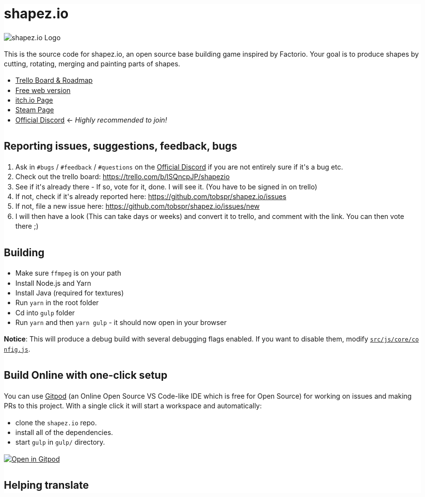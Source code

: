 # shapez.io

<img src="https://i.imgur.com/Y5Z2iqQ.png" alt="shapez.io Logo">

This is the source code for shapez.io, an open source base building game inspired by Factorio.
Your goal is to produce shapes by cutting, rotating, merging and painting parts of shapes.

-   [Trello Board & Roadmap](https://trello.com/b/ISQncpJP/shapezio)
-   [Free web version](https://shapez.io)
-   [itch.io Page](https://tobspr.itch.io/shapezio)
-   [Steam Page](https://steam.shapez.io)
-   [Official Discord](https://discord.com/invite/HN7EVzV) <- _Highly recommended to join!_

## Reporting issues, suggestions, feedback, bugs

1. Ask in `#bugs` / `#feedback` / `#questions` on the [Official Discord](https://discord.com/invite/HN7EVzV) if you are not entirely sure if it's a bug etc.
2. Check out the trello board: https://trello.com/b/ISQncpJP/shapezio
3. See if it's already there - If so, vote for it, done. I will see it. (You have to be signed in on trello)
4. If not, check if it's already reported here: https://github.com/tobspr/shapez.io/issues
5. If not, file a new issue here: https://github.com/tobspr/shapez.io/issues/new
6. I will then have a look (This can take days or weeks) and convert it to trello, and comment with the link. You can then vote there ;)

## Building

-   Make sure `ffmpeg` is on your path
-   Install Node.js and Yarn
-   Install Java (required for textures)
-   Run `yarn` in the root folder
-   Cd into `gulp` folder
-   Run `yarn` and then `yarn gulp` - it should now open in your browser

**Notice**: This will produce a debug build with several debugging flags enabled. If you want to disable them, modify [`src/js/core/config.js`](src/js/core/config.js).

## Build Online with one-click setup

You can use [Gitpod](https://www.gitpod.io/) (an Online Open Source VS Code-like IDE which is free for Open Source) for working on issues and making PRs to this project. With a single click it will start a workspace and automatically:

-   clone the `shapez.io` repo.
-   install all of the dependencies.
-   start `gulp` in `gulp/` directory.

[![Open in Gitpod](https://gitpod.io/button/open-in-gitpod.svg)](https://gitpod.io/from-referrer/)

## Helping translate
